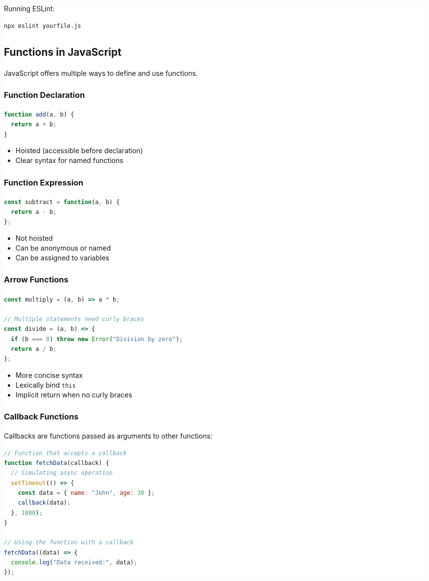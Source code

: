Running ESLint:

```bash
npx eslint yourfile.js
```

## Functions in JavaScript

JavaScript offers multiple ways to define and use functions.

### Function Declaration

```javascript
function add(a, b) {
  return a + b;
}
```

- Hoisted (accessible before declaration)
- Clear syntax for named functions

### Function Expression

```javascript
const subtract = function(a, b) {
  return a - b;
};
```

- Not hoisted
- Can be anonymous or named
- Can be assigned to variables

### Arrow Functions

```javascript
const multiply = (a, b) => a * b;

// Multiple statements need curly braces
const divide = (a, b) => {
  if (b === 0) throw new Error("Division by zero");
  return a / b;
};
```

- More concise syntax
- Lexically bind `this`
- Implicit return when no curly braces

### Callback Functions

Callbacks are functions passed as arguments to other functions:

```javascript
// Function that accepts a callback
function fetchData(callback) {
  // Simulating async operation
  setTimeout(() => {
    const data = { name: "John", age: 30 };
    callback(data);
  }, 1000);
}

// Using the function with a callback
fetchData((data) => {
  console.log("Data received:", data);
});
```
